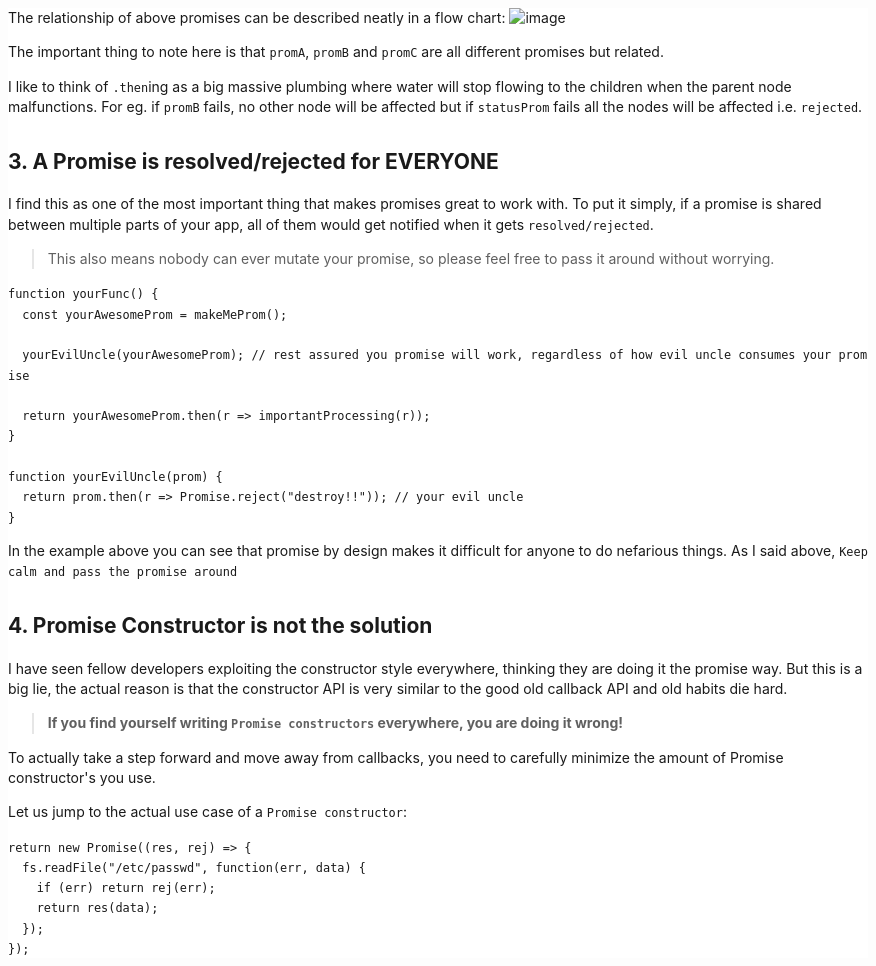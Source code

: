 The relationship of above promises can be described neatly in a flow chart:
![image](https://res.cloudinary.com/practicaldev/image/fetch/s--gf5-9vXv--/c_limit%2Cf_auto%2Cfl_progressive%2Cq_auto%2Cw_880/https://user-images.githubusercontent.com/6966254/36400725-dac92186-15a0-11e8-8b4f-6a344e6a5229.png)

The important thing to note here is that `promA`, `promB` and `promC` are all different promises but related.

I like to think of `.then`ing as a big massive plumbing where water will stop flowing to the children when the parent node malfunctions. For eg. if `promB` fails, no other node will be affected but if `statusProm` fails all the nodes will be affected i.e. `rejected`.

## 3. A Promise is resolved/rejected for EVERYONE

I find this as one of the most important thing that makes promises great to work with. To put it simply, if a promise is shared between multiple parts of your app, all of them would get notified when it gets `resolved/rejected`.

> This also means nobody can ever mutate your promise, so please feel free to pass it around without worrying.

```
function yourFunc() {
  const yourAwesomeProm = makeMeProm();

  yourEvilUncle(yourAwesomeProm); // rest assured you promise will work, regardless of how evil uncle consumes your promise

  return yourAwesomeProm.then(r => importantProcessing(r));
}

function yourEvilUncle(prom) {
  return prom.then(r => Promise.reject("destroy!!")); // your evil uncle
}
```

In the example above you can see that promise by design makes it difficult for anyone to do nefarious things. As I said above, `Keep calm and pass the promise around`

## 4. Promise Constructor is not the solution

I have seen fellow developers exploiting the constructor style everywhere, thinking they are doing it the promise way. But this is a big lie, the actual reason is that the constructor API is very similar to the good old callback API and old habits die hard.

> **If you find yourself writing `Promise constructors` everywhere, you are doing it wrong!**

To actually take a step forward and move away from callbacks, you need to carefully minimize the amount of Promise constructor's you use.

Let us jump to the actual use case of a `Promise constructor`:

```
return new Promise((res, rej) => {
  fs.readFile("/etc/passwd", function(err, data) {
    if (err) return rej(err);
    return res(data);
  });
});
```

